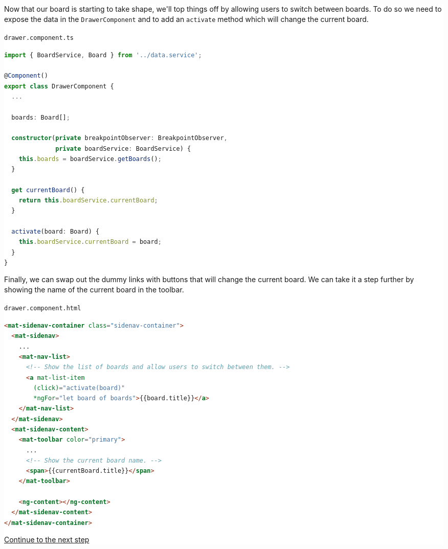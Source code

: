 Now that our board is starting to take shape, we'll top things off by allowing users to switch
between boards. To do so we need to expose the data in the `DrawerComponent` and to add an
`activate` method which will change the current board.

`drawer.component.ts`
```ts
import { BoardService, Board } from '../data.service';

@Component()
export class DrawerComponent {
  ...

  boards: Board[];

  constructor(private breakpointObserver: BreakpointObserver,
              private boardService: BoardService) {
    this.boards = boardService.getBoards();
  }

  get currentBoard() {
    return this.boardService.currentBoard;
  }

  activate(board: Board) {
    this.boardService.currentBoard = board;
  }
}
```

Finally, we can swap out the dummy links with buttons that will change the current board. We can
take it a step further by showing the name of the current board in the toolbar.

`drawer.component.html`
```html
<mat-sidenav-container class="sidenav-container">
  <mat-sidenav>
    ...
    <mat-nav-list>
      <!-- Show the list of boards and allow users to switch between them. -->
      <a mat-list-item
        (click)="activate(board)"
        *ngFor="let board of boards">{{board.title}}</a>
    </mat-nav-list>
  </mat-sidenav>
  <mat-sidenav-content>
    <mat-toolbar color="primary">
      ...
      <!-- Show the current board name. -->
      <span>{{currentBoard.title}}</span>
    </mat-toolbar>

    <ng-content></ng-content>
  </mat-sidenav-content>
</mat-sidenav-container>
```

[Continue to the next step](./step-5.md)
